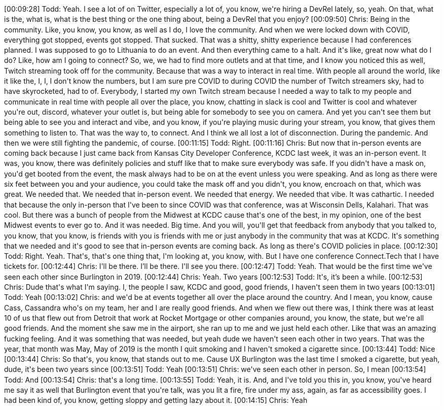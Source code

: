 [00:09:28] Todd: Yeah. I see a lot of on Twitter, especially a lot of, you know, we're hiring a DevRel lately, so, yeah. On that, what is the, what is, what is the best thing or the one thing about, being a DevRel that you enjoy?
[00:09:50] Chris: Being in the community.
Like, you know, you know, as well as I do, I love the community. And when we were locked down with COVID, everything got stopped, events got stopped. That sucked. That was a shitty, shitty experience because I had conferences planned. I was supposed to go to Lithuania to do an event. And then everything came to a halt. And it's like, great now what do I do?
Like, how am I going to connect? So, we, we had to find more outlets and at that time, and I know you noticed this as well, Twitch streaming took off for the community. Because that was a way to interact in real time. With people all around the world, like it like the, I, I, I don't know the numbers, but I am sure pre COVID to during COVID the number of Twitch streamers sky, had to have skyrocketed, had to of.
Everybody, I started my own Twitch stream because I needed a way to talk to my people and communicate in real time with people all over the place, you know, chatting in slack is cool and Twitter is cool and whatever you're out, discord, whatever your outlet is, but being able for somebody to see you on camera. And yet you can't see them but being able to see you and interact and vibe, and you know, if you're playing music during your stream, you know, that gives them something to listen to.
That was the way to, to connect. And I think we all lost a lot of disconnection. During the pandemic. And then we were still fighting the pandemic, of course.
[00:11:15] Todd: Right.
[00:11:16] Chris: But now that in-person events are coming back because I just came back from Kansas City Developer Conference, KCDC last week, it was an in-person event.
It was, you know, there was definitely policies and stuff like that to make sure everybody was safe. If you didn't have a mask on, you'd get booted from the event, the mask always had to be on at the event unless you were speaking. And as long as there were six feet between you and your audience, you could take the mask off and you didn't, you know, encroach on that, which was great.
We needed that. We needed that in-person event. We needed that energy. We needed that vibe. It was cathartic. I needed that because the only in-person that I've been to since COVID was that conference, was at Wisconsin Dells, Kalahari. That was cool. But there was a bunch of people from the Midwest at KCDC cause that's one of the best, in my opinion, one of the best Midwest events to ever go to.
And it was needed. Big time. And you will, you'll get that feedback from anybody that you talked to, you know, that you know, is friends with you is friends with me or just anybody in the community that was at KCDC.
It's something that we needed and it's good to see that in-person events are coming back. As long as there's COVID policies in place.
[00:12:30] Todd: Right. Yeah. That's, that's one thing that, I'm looking at, you know, with. But I have one conference Connect.Tech that I have tickets for.
[00:12:44] Chris: I'll be there. I’ll be there. I'll see you there.
[00:12:47] Todd: Yeah. That would be the first time we've seen each other since Burlington in 2019.
[00:12:44] Chris: Yeah. Two years
[00:12:53] Todd: It's, it’s been a while.
[00:12:53] Chris: Dude that's what I'm saying. I, the people I saw, KCDC and good, good friends, I haven't seen them in two years
[00:13:01] Todd: Yeah
[00:13:02] Chris: and we'd be at events together all over the place around the country. And I mean, you know, cause Cass, Cassandra who's on my team, her and I are really good friends. And when we flew out there was, I think there was at least 10 of us that flew out from Detroit that work at Rocket Mortgage or other companies around, you know, the state, but we're all good friends.
And the moment she saw me in the airport, she ran up to me and we just held each other. Like that was an amazing fucking feeling. And it was something that was needed, but yeah dude we haven't seen each other in two years. That was the year, that month was May, May of 2019 is the month I quit smoking and I haven't smoked a cigarette since.
[00:13:44] Todd: Nice
[00:13:44] Chris: So that's, you know, that stands out to me. Cause UX Burlington was the last time I smoked a cigarette, but yeah, dude, it's been two years since
[00:13:51] Todd: Yeah
[00:13:51] Chris: we've seen each other in person. So, I mean
[00:13:54] Todd: And
[00:13:54] Chris: that's a long time.
[00:13:55] Todd: Yeah, it is. And, and I've told you this in, you know, you've heard me say it as well that Burlington event that you're talk, was you lit a fire, fire under my ass, again, as far as accessibility goes. I had been kind of, you know, getting sloppy and getting lazy about it.
[00:14:15] Chris: Yeah